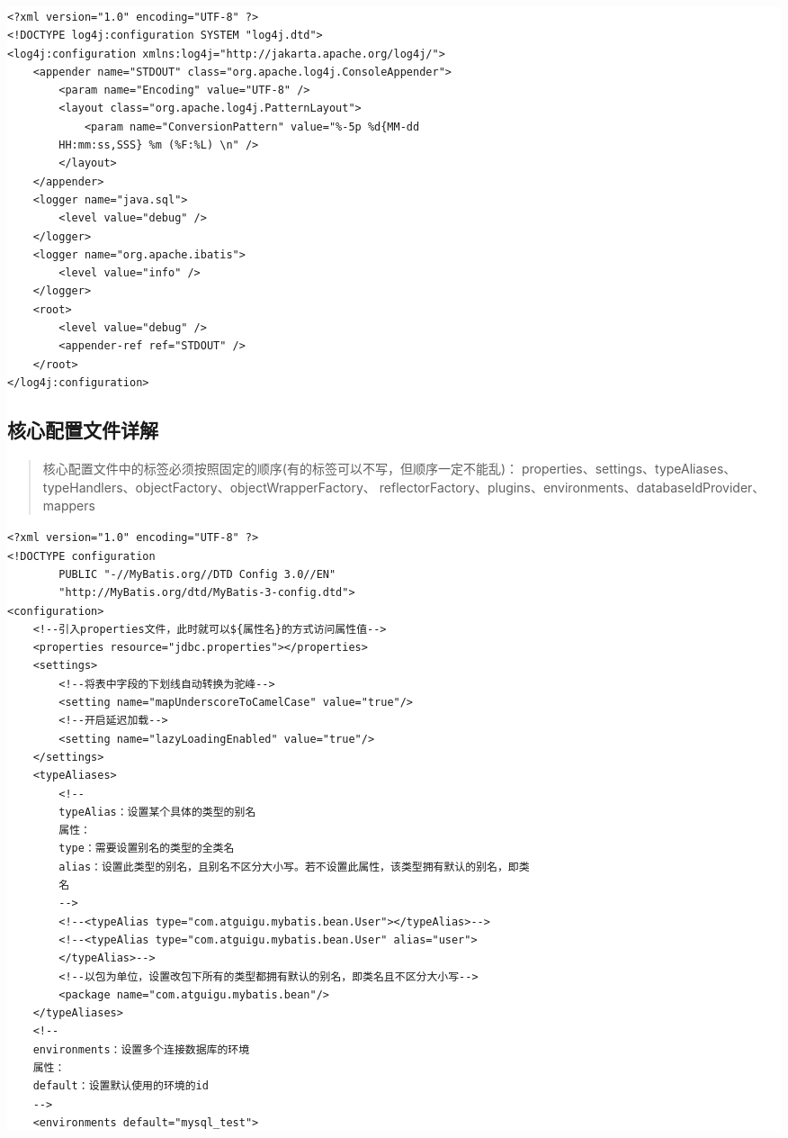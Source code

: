    ```
   <?xml version="1.0" encoding="UTF-8" ?>
   <!DOCTYPE log4j:configuration SYSTEM "log4j.dtd">
   <log4j:configuration xmlns:log4j="http://jakarta.apache.org/log4j/">
       <appender name="STDOUT" class="org.apache.log4j.ConsoleAppender">
           <param name="Encoding" value="UTF-8" />
           <layout class="org.apache.log4j.PatternLayout">
               <param name="ConversionPattern" value="%-5p %d{MM-dd
           HH:mm:ss,SSS} %m (%F:%L) \n" />
           </layout>
       </appender>
       <logger name="java.sql">
           <level value="debug" />
       </logger>
       <logger name="org.apache.ibatis">
           <level value="info" />
       </logger>
       <root>
           <level value="debug" />
           <appender-ref ref="STDOUT" />
       </root>
   </log4j:configuration>
   ```

## 核心配置文件详解

> 核心配置文件中的标签必须按照固定的顺序(有的标签可以不写，但顺序一定不能乱)：
> properties、settings、typeAliases、typeHandlers、objectFactory、objectWrapperFactory、
> reflectorFactory、plugins、environments、databaseIdProvider、mappers

```
<?xml version="1.0" encoding="UTF-8" ?>
<!DOCTYPE configuration
        PUBLIC "-//MyBatis.org//DTD Config 3.0//EN"
        "http://MyBatis.org/dtd/MyBatis-3-config.dtd">
<configuration>
    <!--引入properties文件，此时就可以${属性名}的方式访问属性值-->
    <properties resource="jdbc.properties"></properties>
    <settings>
        <!--将表中字段的下划线自动转换为驼峰-->
        <setting name="mapUnderscoreToCamelCase" value="true"/>
        <!--开启延迟加载-->
        <setting name="lazyLoadingEnabled" value="true"/>
    </settings>
    <typeAliases>
        <!--
        typeAlias：设置某个具体的类型的别名
        属性：
        type：需要设置别名的类型的全类名
        alias：设置此类型的别名，且别名不区分大小写。若不设置此属性，该类型拥有默认的别名，即类
        名
        -->
        <!--<typeAlias type="com.atguigu.mybatis.bean.User"></typeAlias>-->
        <!--<typeAlias type="com.atguigu.mybatis.bean.User" alias="user">
        </typeAlias>-->
        <!--以包为单位，设置改包下所有的类型都拥有默认的别名，即类名且不区分大小写-->
        <package name="com.atguigu.mybatis.bean"/>
    </typeAliases>
    <!--
    environments：设置多个连接数据库的环境
    属性：
    default：设置默认使用的环境的id
    -->
    <environments default="mysql_test">
```